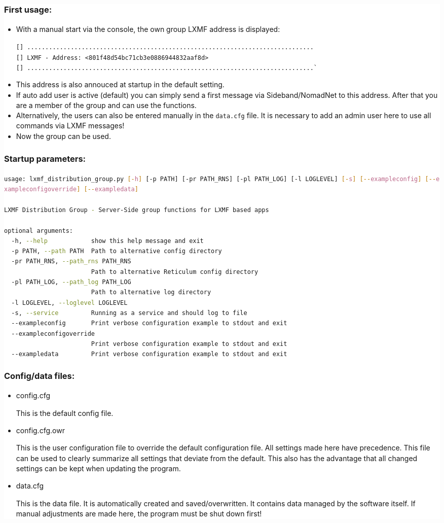
### First usage:
- With a manual start via the console, the own group LXMF address is displayed:
  ```
  [] ...............................................................................
  [] LXMF - Address: <801f48d54bc71cb3e0886944832aaf8d>
  [] ...............................................................................`
  ```
- This address is also annouced at startup in the default setting.
- If auto add user is active (default) you can simply send a first message via Sideband/NomadNet to this address. After that you are a member of the group and can use the functions.
- Alternatively, the users can also be entered manually in the `data.cfg` file. It is necessary to add an admin user here to use all commands via LXMF messages!
- Now the group can be used.


### Startup parameters:
```bash
usage: lxmf_distribution_group.py [-h] [-p PATH] [-pr PATH_RNS] [-pl PATH_LOG] [-l LOGLEVEL] [-s] [--exampleconfig] [--exampleconfigoverride] [--exampledata]

LXMF Distribution Group - Server-Side group functions for LXMF based apps

optional arguments:
  -h, --help            show this help message and exit
  -p PATH, --path PATH  Path to alternative config directory
  -pr PATH_RNS, --path_rns PATH_RNS
                        Path to alternative Reticulum config directory
  -pl PATH_LOG, --path_log PATH_LOG
                        Path to alternative log directory
  -l LOGLEVEL, --loglevel LOGLEVEL
  -s, --service         Running as a service and should log to file
  --exampleconfig       Print verbose configuration example to stdout and exit
  --exampleconfigoverride
                        Print verbose configuration example to stdout and exit
  --exampledata         Print verbose configuration example to stdout and exit
```


### Config/data files:
- config.cfg
  
  This is the default config file.

- config.cfg.owr
  
  This is the user configuration file to override the default configuration file.
  All settings made here have precedence.
  This file can be used to clearly summarize all settings that deviate from the default.
  This also has the advantage that all changed settings can be kept when updating the program.

- data.cfg
  
  This is the data file. It is automatically created and saved/overwritten.
  It contains data managed by the software itself.
  If manual adjustments are made here, the program must be shut down first!
